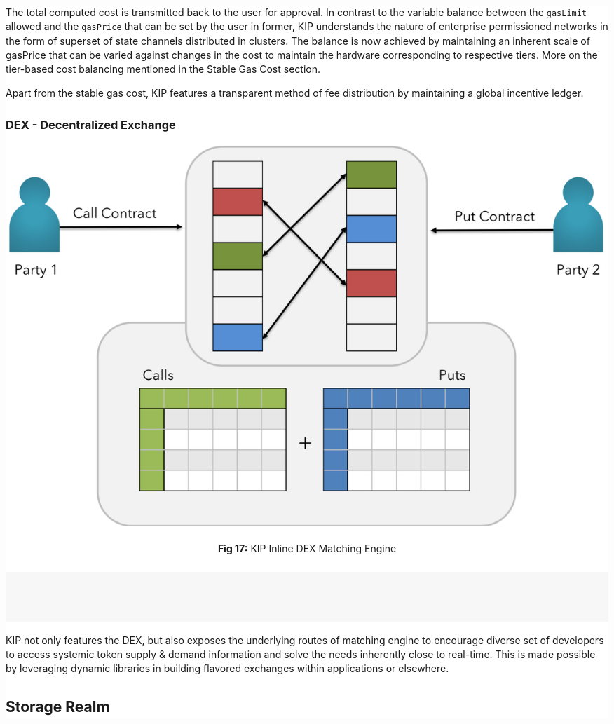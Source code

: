 The total computed cost is transmitted back to the user for approval. In contrast to the variable balance between the `gasLimit` allowed and the `gasPrice` that can be set by the user in former, KIP understands the nature of enterprise permissioned networks in the form of superset of state channels distributed in clusters. The balance is now achieved by maintaining an inherent scale of gasPrice that can be varied against changes in the cost to maintain the hardware corresponding to respective tiers. More on the tier-based cost balancing mentioned in the [Stable Gas Cost]() section.

Apart from the stable gas cost, KIP features a transparent method of fee distribution by maintaining a global incentive ledger.

### DEX - Decentralized Exchange

![KIP Inline DEX Matching Engine](/images/tech-primer/KIP-DEX.png)

<p align="center"> <b>Fig 17:</b> KIP Inline DEX Matching Engine <sup><a href="#references"></a></sup> </p>

<h3 align="center" style="background-color: #F7F7F7;"><br>
<br>&nbsp;</h3>

KIP not only features the DEX, but also exposes the underlying routes of matching engine to encourage diverse set of developers to access systemic token supply & demand information and solve the needs inherently close to real-time. This is made possible by leveraging dynamic libraries in building flavored exchanges within applications or elsewhere.

## Storage Realm
